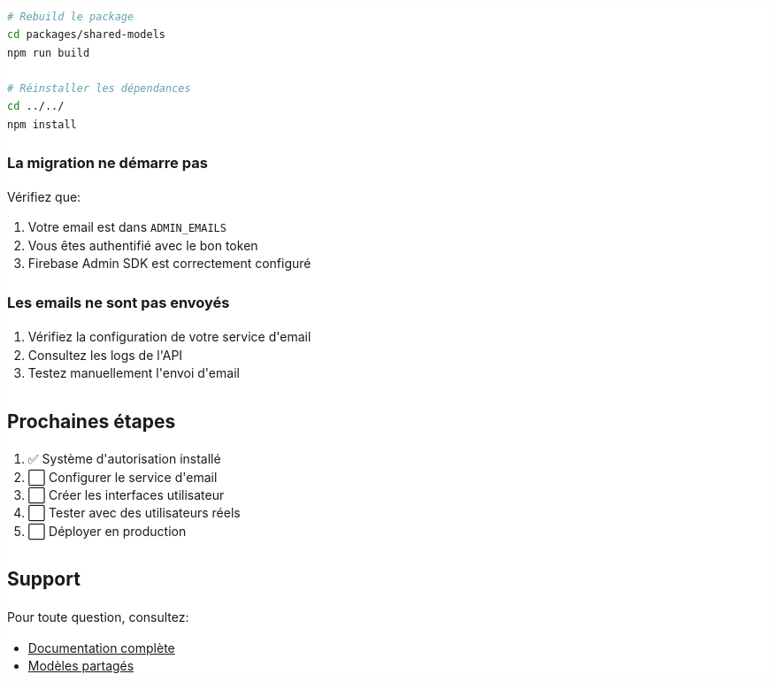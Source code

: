 ```bash
# Rebuild le package
cd packages/shared-models
npm run build

# Réinstaller les dépendances
cd ../../
npm install
```

### La migration ne démarre pas

Vérifiez que:

1. Votre email est dans `ADMIN_EMAILS`
2. Vous êtes authentifié avec le bon token
3. Firebase Admin SDK est correctement configuré

### Les emails ne sont pas envoyés

1. Vérifiez la configuration de votre service d'email
2. Consultez les logs de l'API
3. Testez manuellement l'envoi d'email

## Prochaines étapes

1. ✅ Système d'autorisation installé
2. ⬜ Configurer le service d'email
3. ⬜ Créer les interfaces utilisateur
4. ⬜ Tester avec des utilisateurs réels
5. ⬜ Déployer en production

## Support

Pour toute question, consultez:

- [Documentation complète](./documentation/AUTHORIZATION_SYSTEM.md)
- [Modèles partagés](./packages/shared-models/README.md)
